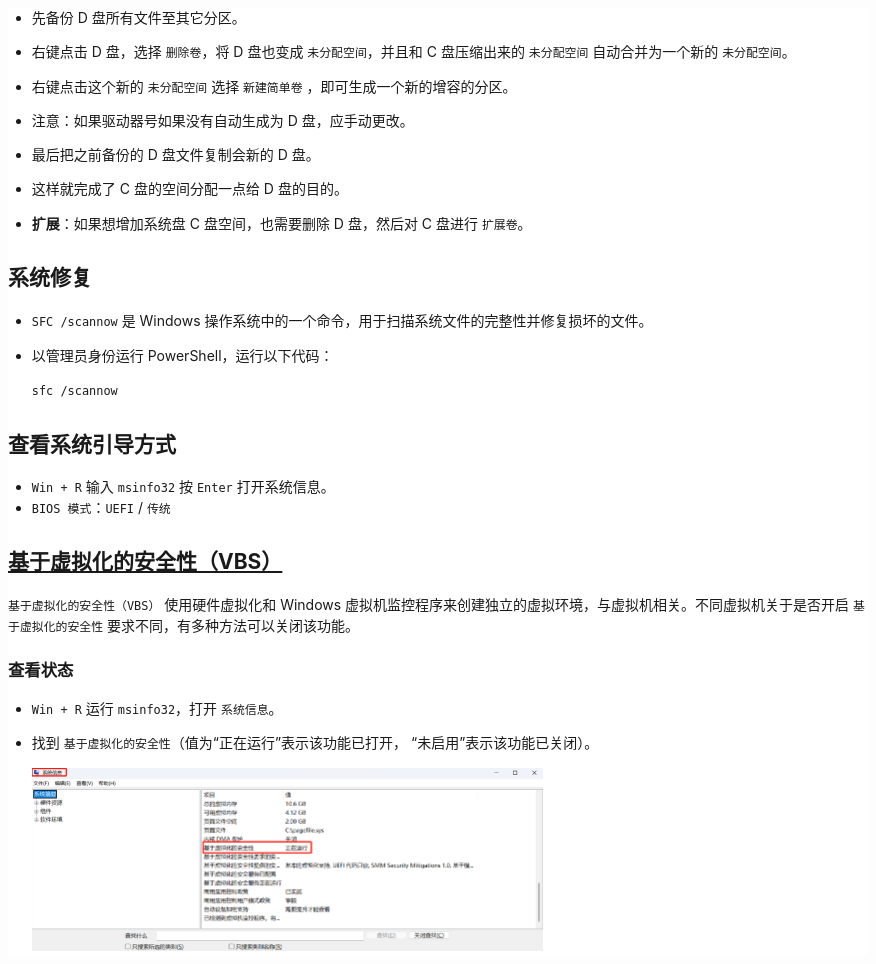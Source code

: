   - 先备份 D 盘所有文件至其它分区。
  - 右键点击 D 盘，选择 `删除卷`，将 D 盘也变成 `未分配空间`，并且和 C 盘压缩出来的 `未分配空间` 自动合并为一个新的 `未分配空间`。
  - 右键点击这个新的 `未分配空间` 选择 `新建简单卷` ，即可生成一个新的增容的分区。
  - 注意：如果驱动器号如果没有自动生成为 D 盘，应手动更改。
  - 最后把之前备份的 D 盘文件复制会新的 D 盘。
  - 这样就完成了 C 盘的空间分配一点给 D 盘的目的。

- **扩展**：如果想增加系统盘 C 盘空间，也需要删除 D 盘，然后对 C 盘进行 `扩展卷`。

## 系统修复

- `SFC /scannow` 是 Windows 操作系统中的一个命令，用于扫描系统文件的完整性并修复损坏的文件。
- 以管理员身份运行 PowerShell，运行以下代码：

  ```shell
  sfc /scannow
  ```

## 查看系统引导方式

- `Win + R` 输入 `msinfo32` 按 `Enter` 打开系统信息。
- `BIOS 模式`：`UEFI` / `传统`

## [基于虚拟化的安全性（VBS）](https://learn.microsoft.com/zh-cn/windows-hardware/design/device-experiences/oem-vbs?view=windows-11)

`基于虚拟化的安全性（VBS）` 使用硬件虚拟化和 Windows 虚拟机监控程序来创建独立的虚拟环境，与虚拟机相关。不同虚拟机关于是否开启 `基于虚拟化的安全性` 要求不同，有多种方法可以关闭该功能。

### 查看状态

- `Win + R` 运行 `msinfo32`，打开 `系统信息`。
- 找到 `基于虚拟化的安全性`（值为“正在运行”表示该功能已打开， “未启用”表示该功能已关闭）。

  <img src="assets/image-20250225115044208.png" alt="image-20250225115044208" style="zoom:50%;" />
